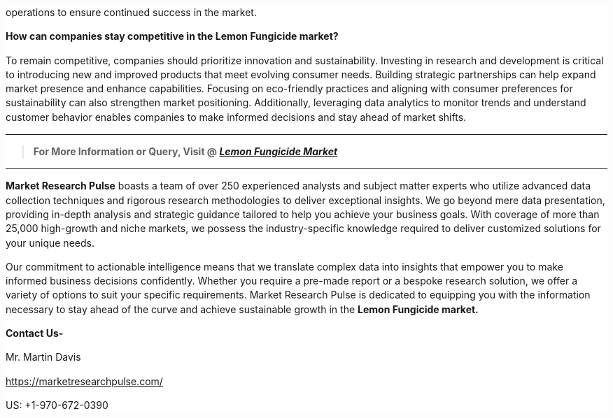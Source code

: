operations to ensure continued success in the market.</p><p><strong>How can companies stay competitive in the Lemon Fungicide market?</strong></p><p>To remain competitive, companies should prioritize innovation and sustainability. Investing in research and development is critical to introducing new and improved products that meet evolving consumer needs. Building strategic partnerships can help expand market presence and enhance capabilities. Focusing on eco-friendly practices and aligning with consumer preferences for sustainability can also strengthen market positioning. Additionally, leveraging data analytics to monitor trends and understand customer behavior enables companies to make informed decisions and stay ahead of market shifts.</p><hr /><blockquote><p><strong>For More Information or Query, Visit @&nbsp;<em><a href="https://marketresearchpulse.com/report/148024/lemon-fungicide-market?utm_source=Linkedin&utm_medium=022">Lemon Fungicide Market</a></em></strong></p></blockquote><hr /><p><strong>Market Research Pulse</strong> boasts a team of over 250 experienced analysts and subject matter experts who utilize advanced data collection techniques and rigorous research methodologies to deliver exceptional insights. We go beyond mere data presentation, providing in-depth analysis and strategic guidance tailored to help you achieve your business goals. With coverage of more than 25,000 high-growth and niche markets, we possess the industry-specific knowledge required to deliver customized solutions for your unique needs.</p><p>Our commitment to actionable intelligence means that we translate complex data into insights that empower you to make informed business decisions confidently. Whether you require a pre-made report or a bespoke research solution, we offer a variety of options to suit your specific requirements. Market Research Pulse is dedicated to equipping you with the information necessary to stay ahead of the curve and achieve sustainable growth in the <strong>Lemon Fungicide market.</strong></p><p><strong>Contact Us-</strong></p><p>Mr. Martin Davis</p><p>https://marketresearchpulse.com/</p><p>US: +1-970-672-0390</p>
